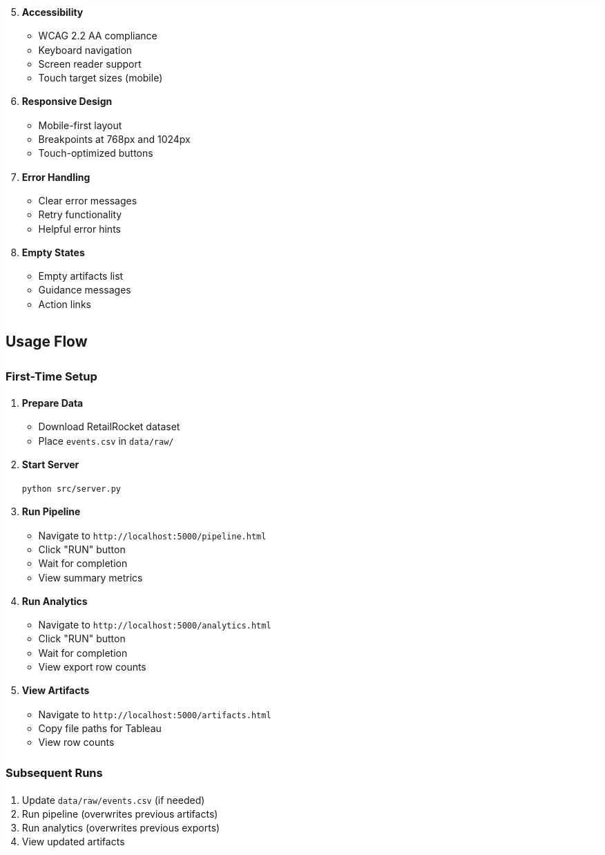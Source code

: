 5. **Accessibility**
   - WCAG 2.2 AA compliance
   - Keyboard navigation
   - Screen reader support
   - Touch target sizes (mobile)

6. **Responsive Design**
   - Mobile-first layout
   - Breakpoints at 768px and 1024px
   - Touch-optimized buttons

7. **Error Handling**
   - Clear error messages
   - Retry functionality
   - Helpful error hints

8. **Empty States**
   - Empty artifacts list
   - Guidance messages
   - Action links

## Usage Flow

### First-Time Setup

1. **Prepare Data**
   - Download RetailRocket dataset
   - Place `events.csv` in `data/raw/`

2. **Start Server**
   ```bash
   python src/server.py
   ```

3. **Run Pipeline**
   - Navigate to `http://localhost:5000/pipeline.html`
   - Click "RUN" button
   - Wait for completion
   - View summary metrics

4. **Run Analytics**
   - Navigate to `http://localhost:5000/analytics.html`
   - Click "RUN" button
   - Wait for completion
   - View export row counts

5. **View Artifacts**
   - Navigate to `http://localhost:5000/artifacts.html`
   - Copy file paths for Tableau
   - View row counts

### Subsequent Runs

1. Update `data/raw/events.csv` (if needed)
2. Run pipeline (overwrites previous artifacts)
3. Run analytics (overwrites previous exports)
4. View updated artifacts
